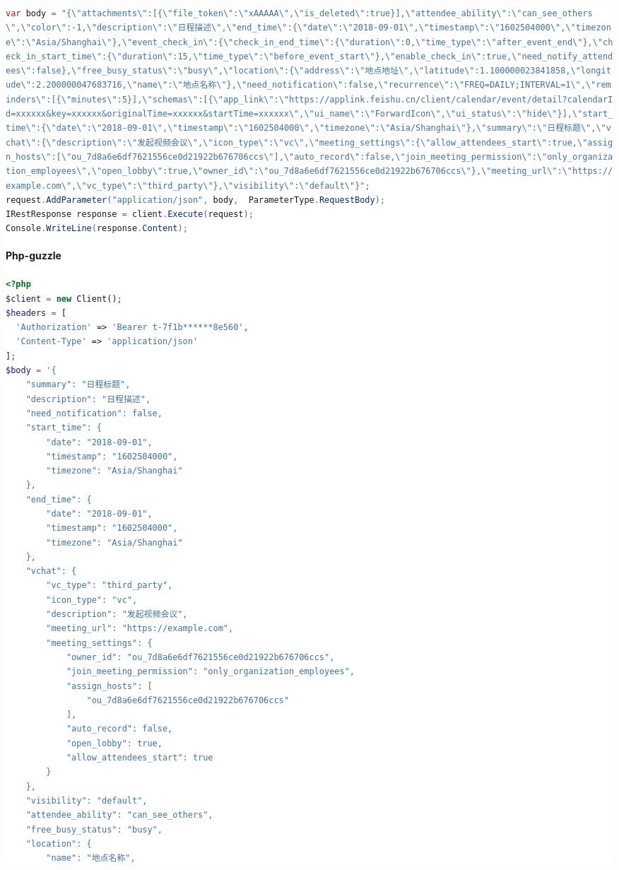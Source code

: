 ```csharp
var body = "{\"attachments\":[{\"file_token\":\"xAAAAA\",\"is_deleted\":true}],\"attendee_ability\":\"can_see_others\",\"color\":-1,\"description\":\"日程描述\",\"end_time\":{\"date\":\"2018-09-01\",\"timestamp\":\"1602504000\",\"timezone\":\"Asia/Shanghai\"},\"event_check_in\":{\"check_in_end_time\":{\"duration\":0,\"time_type\":\"after_event_end\"},\"check_in_start_time\":{\"duration\":15,\"time_type\":\"before_event_start\"},\"enable_check_in\":true,\"need_notify_attendees\":false},\"free_busy_status\":\"busy\",\"location\":{\"address\":\"地点地址\",\"latitude\":1.100000023841858,\"longitude\":2.200000047683716,\"name\":\"地点名称\"},\"need_notification\":false,\"recurrence\":\"FREQ=DAILY;INTERVAL=1\",\"reminders\":[{\"minutes\":5}],\"schemas\":[{\"app_link\":\"https://applink.feishu.cn/client/calendar/event/detail?calendarId=xxxxxx&key=xxxxxx&originalTime=xxxxxx&startTime=xxxxxx\",\"ui_name\":\"ForwardIcon\",\"ui_status\":\"hide\"}],\"start_time\":{\"date\":\"2018-09-01\",\"timestamp\":\"1602504000\",\"timezone\":\"Asia/Shanghai\"},\"summary\":\"日程标题\",\"vchat\":{\"description\":\"发起视频会议\",\"icon_type\":\"vc\",\"meeting_settings\":{\"allow_attendees_start\":true,\"assign_hosts\":[\"ou_7d8a6e6df7621556ce0d21922b676706ccs\"],\"auto_record\":false,\"join_meeting_permission\":\"only_organization_employees\",\"open_lobby\":true,\"owner_id\":\"ou_7d8a6e6df7621556ce0d21922b676706ccs\"},\"meeting_url\":\"https://example.com\",\"vc_type\":\"third_party\"},\"visibility\":\"default\"}";
request.AddParameter("application/json", body,  ParameterType.RequestBody);
IRestResponse response = client.Execute(request);
Console.WriteLine(response.Content);
```

#### Php-guzzle

```php
<?php
$client = new Client();
$headers = [
  'Authorization' => 'Bearer t-7f1b******8e560',
  'Content-Type' => 'application/json'
];
$body = '{
    "summary": "日程标题",
    "description": "日程描述",
    "need_notification": false,
    "start_time": {
        "date": "2018-09-01",
        "timestamp": "1602504000",
        "timezone": "Asia/Shanghai"
    },
    "end_time": {
        "date": "2018-09-01",
        "timestamp": "1602504000",
        "timezone": "Asia/Shanghai"
    },
    "vchat": {
        "vc_type": "third_party",
        "icon_type": "vc",
        "description": "发起视频会议",
        "meeting_url": "https://example.com",
        "meeting_settings": {
            "owner_id": "ou_7d8a6e6df7621556ce0d21922b676706ccs",
            "join_meeting_permission": "only_organization_employees",
            "assign_hosts": [
                "ou_7d8a6e6df7621556ce0d21922b676706ccs"
            ],
            "auto_record": false,
            "open_lobby": true,
            "allow_attendees_start": true
        }
    },
    "visibility": "default",
    "attendee_ability": "can_see_others",
    "free_busy_status": "busy",
    "location": {
        "name": "地点名称",
```